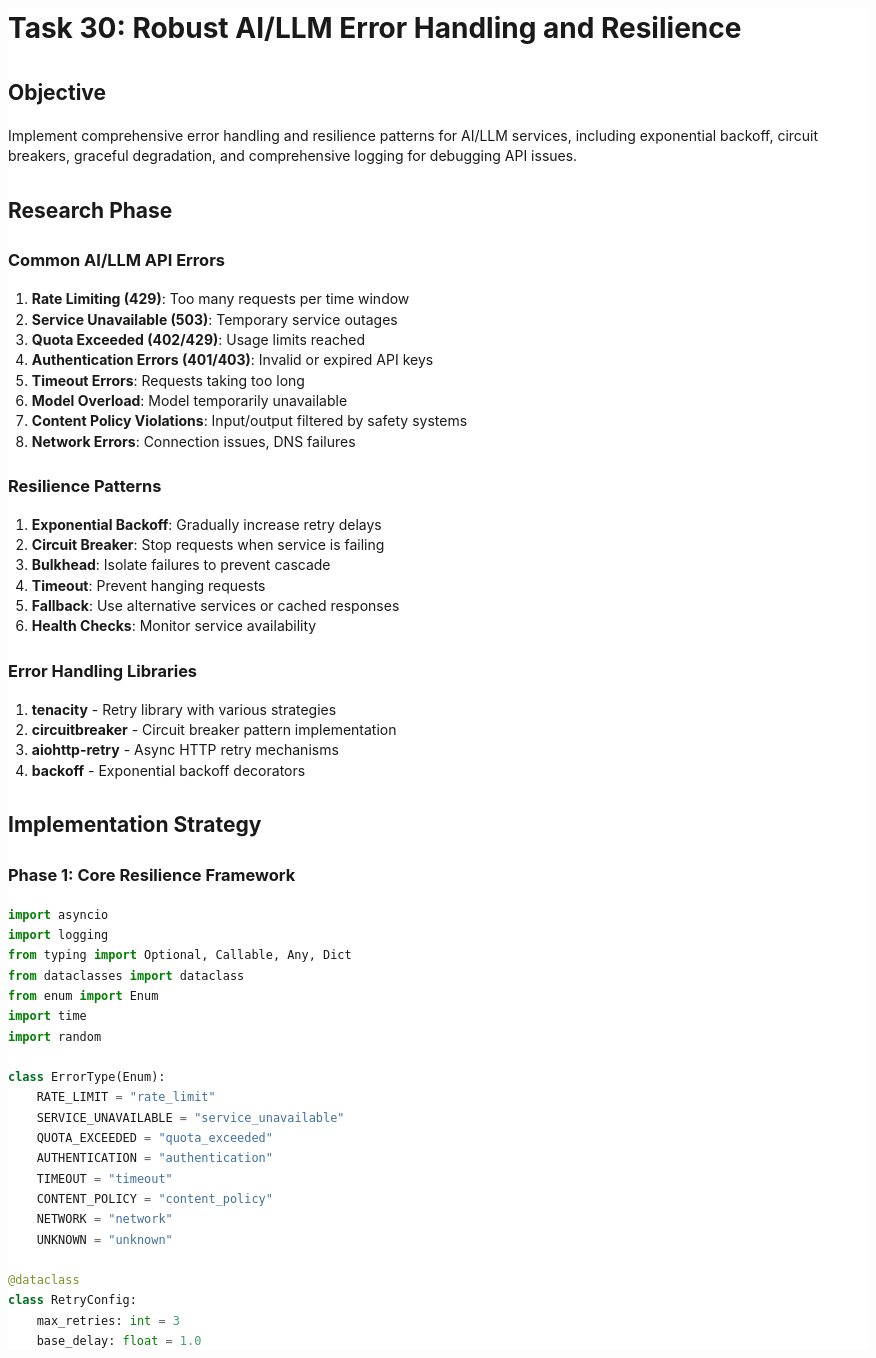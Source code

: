 # Task 30: Robust AI/LLM Error Handling and Resilience

## Objective
Implement comprehensive error handling and resilience patterns for AI/LLM services, including exponential backoff, circuit breakers, graceful degradation, and comprehensive logging for debugging API issues.

## Research Phase

### Common AI/LLM API Errors
1. **Rate Limiting (429)**: Too many requests per time window
2. **Service Unavailable (503)**: Temporary service outages
3. **Quota Exceeded (402/429)**: Usage limits reached
4. **Authentication Errors (401/403)**: Invalid or expired API keys
5. **Timeout Errors**: Requests taking too long
6. **Model Overload**: Model temporarily unavailable
7. **Content Policy Violations**: Input/output filtered by safety systems
8. **Network Errors**: Connection issues, DNS failures

### Resilience Patterns
1. **Exponential Backoff**: Gradually increase retry delays
2. **Circuit Breaker**: Stop requests when service is failing
3. **Bulkhead**: Isolate failures to prevent cascade
4. **Timeout**: Prevent hanging requests
5. **Fallback**: Use alternative services or cached responses
6. **Health Checks**: Monitor service availability

### Error Handling Libraries
1. **tenacity** - Retry library with various strategies
2. **circuitbreaker** - Circuit breaker pattern implementation
3. **aiohttp-retry** - Async HTTP retry mechanisms
4. **backoff** - Exponential backoff decorators

## Implementation Strategy

### Phase 1: Core Resilience Framework
```python
import asyncio
import logging
from typing import Optional, Callable, Any, Dict
from dataclasses import dataclass
from enum import Enum
import time
import random

class ErrorType(Enum):
    RATE_LIMIT = "rate_limit"
    SERVICE_UNAVAILABLE = "service_unavailable"
    QUOTA_EXCEEDED = "quota_exceeded"
    AUTHENTICATION = "authentication"
    TIMEOUT = "timeout"
    CONTENT_POLICY = "content_policy"
    NETWORK = "network"
    UNKNOWN = "unknown"

@dataclass
class RetryConfig:
    max_retries: int = 3
    base_delay: float = 1.0
```